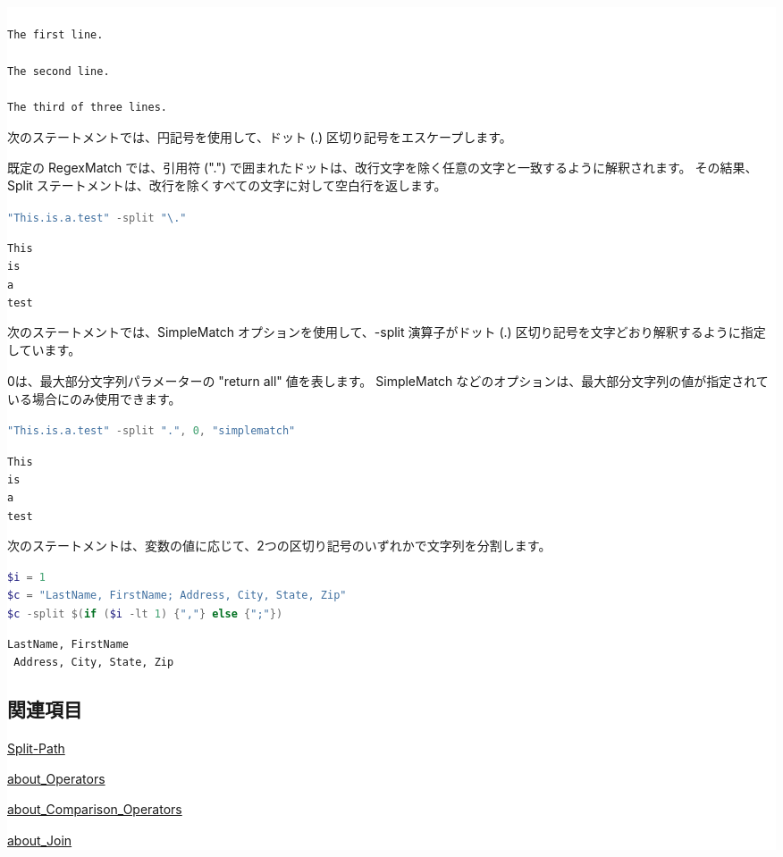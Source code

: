 ```Output

The first line.

The second line.

The third of three lines.
```

次のステートメントでは、円記号を使用して、ドット (.) 区切り記号をエスケープします。

既定の RegexMatch では、引用符 (".") で囲まれたドットは、改行文字を除く任意の文字と一致するように解釈されます。 その結果、Split ステートメントは、改行を除くすべての文字に対して空白行を返します。

```powershell
"This.is.a.test" -split "\."
```

```Output
This
is
a
test
```

次のステートメントでは、SimpleMatch オプションを使用して、-split 演算子がドット (.) 区切り記号を文字どおり解釈するように指定しています。

0は、最大部分文字列パラメーターの "return all" 値を表します。 SimpleMatch などのオプションは、最大部分文字列の値が指定されている場合にのみ使用できます。

```powershell
"This.is.a.test" -split ".", 0, "simplematch"
```

```Output
This
is
a
test
```

次のステートメントは、変数の値に応じて、2つの区切り記号のいずれかで文字列を分割します。

```powershell
$i = 1
$c = "LastName, FirstName; Address, City, State, Zip"
$c -split $(if ($i -lt 1) {","} else {";"})
```

```Output
LastName, FirstName
 Address, City, State, Zip
```

## <a name="see-also"></a>関連項目

[Split-Path](xref:Microsoft.PowerShell.Management.Split-Path)

[about_Operators](about_Operators.md)

[about_Comparison_Operators](about_Comparison_Operators.md)

[about_Join](about_Join.md)
